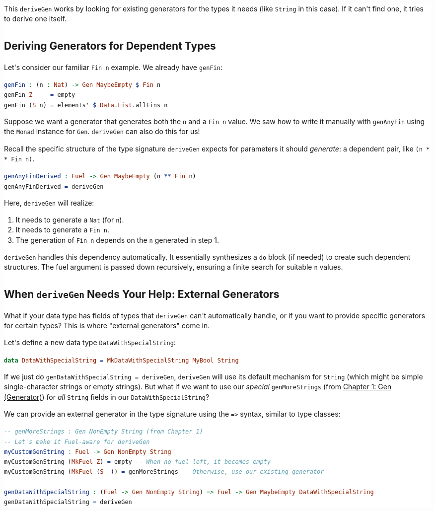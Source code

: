 This `deriveGen` works by looking for existing generators for the types it needs (like `String` in this case). If it can't find one, it tries to derive one itself.

## Deriving Generators for Dependent Types

Let's consider our familiar `Fin n` example. We already have `genFin`:

```idris
genFin : (n : Nat) -> Gen MaybeEmpty $ Fin n
genFin Z     = empty
genFin (S n) = elements' $ Data.List.allFins n
```

Suppose we want a generator that generates both the `n` and a `Fin n` value. We saw how to write it manually with `genAnyFin` using the `Monad` instance for `Gen`. `deriveGen` can also do this for us!

Recall the specific structure of the type signature `deriveGen` expects for parameters it should *generate*: a dependent pair, like `(n ** Fin n)`.

```idris
genAnyFinDerived : Fuel -> Gen MaybeEmpty (n ** Fin n)
genAnyFinDerived = deriveGen
```

Here, `deriveGen` will realize:
1.  It needs to generate a `Nat` (for `n`).
2.  It needs to generate a `Fin n`.
3.  The generation of `Fin n` depends on the `n` generated in step 1.

`deriveGen` handles this dependency automatically. It essentially synthesizes a `do` block (if needed) to create such dependent structures. The fuel argument is passed down recursively, ensuring a finite search for suitable `n` values.

## When `deriveGen` Needs Your Help: External Generators

What if your data type has fields of types that `deriveGen` can't automatically handle, or if you want to provide specific generators for certain types? This is where "external generators" come in.

Let's define a new data type `DataWithSpecialString`:

```idris
data DataWithSpecialString = MkDataWithSpecialString MyBool String
```

If we just do `genDataWithSpecialString = deriveGen`, `deriveGen` will use its default mechanism for `String` (which might be simple single-character strings or empty strings). But what if we want to use our *special* `genMoreStrings` (from [Chapter 1: Gen (Generator)](01_gen__generator__.md)) for *all* `String` fields in our `DataWithSpecialString`?

We can provide an external generator in the type signature using the `=>` syntax, similar to type classes:

```idris
-- genMoreStrings : Gen NonEmpty String (from Chapter 1)
-- Let's make it Fuel-aware for deriveGen
myCustomGenString : Fuel -> Gen NonEmpty String
myCustomGenString (MkFuel Z) = empty -- When no fuel left, it becomes empty
myCustomGenString (MkFuel (S _)) = genMoreStrings -- Otherwise, use our existing generator

genDataWithSpecialString : (Fuel -> Gen NonEmpty String) => Fuel -> Gen MaybeEmpty DataWithSpecialString
genDataWithSpecialString = deriveGen
```
